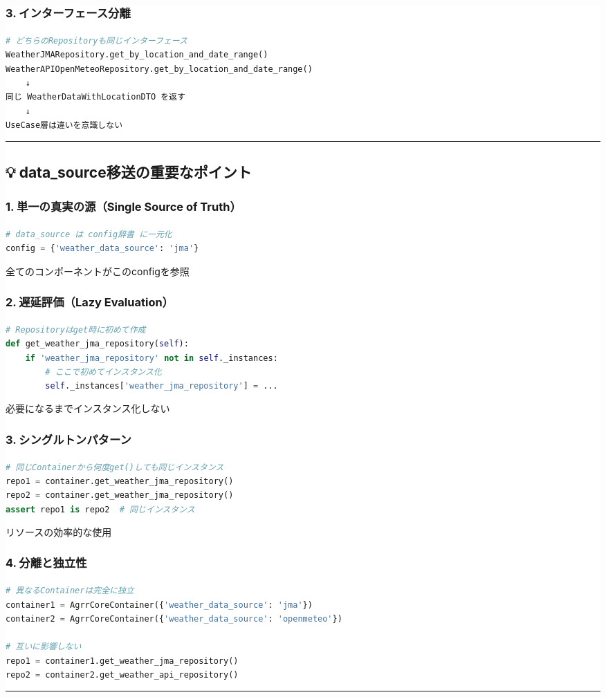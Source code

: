 ### 3. インターフェース分離

```python
# どちらのRepositoryも同じインターフェース
WeatherJMARepository.get_by_location_and_date_range()
WeatherAPIOpenMeteoRepository.get_by_location_and_date_range()
    ↓
同じ WeatherDataWithLocationDTO を返す
    ↓
UseCase層は違いを意識しない
```

---

## 💡 data_source移送の重要なポイント

### 1. 単一の真実の源（Single Source of Truth）

```python
# data_source は config辞書 に一元化
config = {'weather_data_source': 'jma'}
```

全てのコンポーネントがこのconfigを参照

### 2. 遅延評価（Lazy Evaluation）

```python
# Repositoryはget時に初めて作成
def get_weather_jma_repository(self):
    if 'weather_jma_repository' not in self._instances:
        # ここで初めてインスタンス化
        self._instances['weather_jma_repository'] = ...
```

必要になるまでインスタンス化しない

### 3. シングルトンパターン

```python
# 同じContainerから何度get()しても同じインスタンス
repo1 = container.get_weather_jma_repository()
repo2 = container.get_weather_jma_repository()
assert repo1 is repo2  # 同じインスタンス
```

リソースの効率的な使用

### 4. 分離と独立性

```python
# 異なるContainerは完全に独立
container1 = AgrrCoreContainer({'weather_data_source': 'jma'})
container2 = AgrrCoreContainer({'weather_data_source': 'openmeteo'})

# 互いに影響しない
repo1 = container1.get_weather_jma_repository()
repo2 = container2.get_weather_api_repository()
```

---